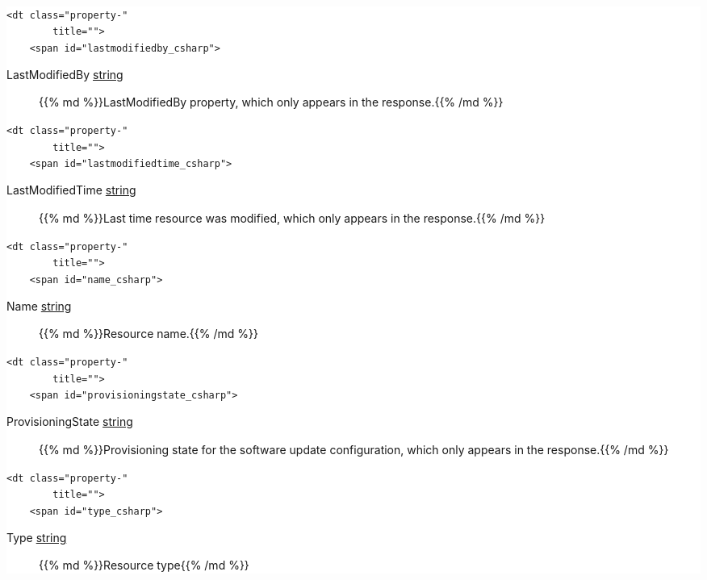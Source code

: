     <dt class="property-"
            title="">
        <span id="lastmodifiedby_csharp">
<a href="#lastmodifiedby_csharp" style="color: inherit; text-decoration: inherit;">Last<wbr>Modified<wbr>By</a>
</span> 
        <span class="property-indicator"></span>
        <span class="property-type"><a href="https://docs.microsoft.com/en-us/dotnet/csharp/language-reference/builtin-types/built-in-types">string</a></span>
    </dt>
    <dd>{{% md %}}LastModifiedBy property, which only appears in the response.{{% /md %}}</dd>

    <dt class="property-"
            title="">
        <span id="lastmodifiedtime_csharp">
<a href="#lastmodifiedtime_csharp" style="color: inherit; text-decoration: inherit;">Last<wbr>Modified<wbr>Time</a>
</span> 
        <span class="property-indicator"></span>
        <span class="property-type"><a href="https://docs.microsoft.com/en-us/dotnet/csharp/language-reference/builtin-types/built-in-types">string</a></span>
    </dt>
    <dd>{{% md %}}Last time resource was modified, which only appears in the response.{{% /md %}}</dd>

    <dt class="property-"
            title="">
        <span id="name_csharp">
<a href="#name_csharp" style="color: inherit; text-decoration: inherit;">Name</a>
</span> 
        <span class="property-indicator"></span>
        <span class="property-type"><a href="https://docs.microsoft.com/en-us/dotnet/csharp/language-reference/builtin-types/built-in-types">string</a></span>
    </dt>
    <dd>{{% md %}}Resource name.{{% /md %}}</dd>

    <dt class="property-"
            title="">
        <span id="provisioningstate_csharp">
<a href="#provisioningstate_csharp" style="color: inherit; text-decoration: inherit;">Provisioning<wbr>State</a>
</span> 
        <span class="property-indicator"></span>
        <span class="property-type"><a href="https://docs.microsoft.com/en-us/dotnet/csharp/language-reference/builtin-types/built-in-types">string</a></span>
    </dt>
    <dd>{{% md %}}Provisioning state for the software update configuration, which only appears in the response.{{% /md %}}</dd>

    <dt class="property-"
            title="">
        <span id="type_csharp">
<a href="#type_csharp" style="color: inherit; text-decoration: inherit;">Type</a>
</span> 
        <span class="property-indicator"></span>
        <span class="property-type"><a href="https://docs.microsoft.com/en-us/dotnet/csharp/language-reference/builtin-types/built-in-types">string</a></span>
    </dt>
    <dd>{{% md %}}Resource type{{% /md %}}</dd>
